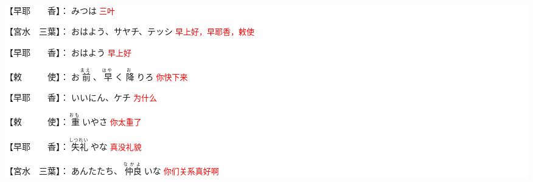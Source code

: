 <p><ruby>
   【早耶　　香】：<rp>(</rp><rt></rt><rp>)</rp>
みつは<rp>(</rp><rt></rt><rp>)</rp>
   <font color="red" size="2">三叶</font>
</ruby></p>

<p><ruby>
   【宮水　三葉】：<rp>(</rp><rt></rt><rp>)</rp>
おはよう、サヤチ、テッシ<rp>(</rp><rt></rt><rp>)</rp>
   <font color="red" size="2">早上好，早耶香，敕使</font>
</ruby></p>

<p><ruby>
   【早耶　　香】：<rp>(</rp><rt></rt><rp>)</rp>
おはよう<rp>(</rp><rt></rt><rp>)</rp>
   <font color="red" size="2">早上好</font>
</ruby></p>

<p><ruby>
   【敕　　　使】：<rp>(</rp><rt></rt><rp>)</rp>
お<rp>(</rp><rt></rt><rp>)</rp>
前<rp>(</rp><rt>まえ</rt><rp>)</rp>
、<rp>(</rp><rt></rt><rp>)</rp>
早<rp>(</rp><rt>はや</rt><rp>)</rp>
く<rp>(</rp><rt></rt><rp>)</rp>
降<rp>(</rp><rt>お</rt><rp>)</rp>
りろ<rp>(</rp><rt></rt><rp>)</rp>
   <font color="red" size="2">你快下来</font>
</ruby></p>

<p><ruby>
   【早耶　　香】：<rp>(</rp><rt></rt><rp>)</rp>
いいにん、ケチ<rp>(</rp><rt></rt><rp>)</rp>
   <font color="red" size="2">为什么</font>
</ruby></p>

<p><ruby>
   【敕　　　使】：<rp>(</rp><rt></rt><rp>)</rp>
重<rp>(</rp><rt>おも</rt><rp>)</rp>
いやさ<rp>(</rp><rt></rt><rp>)</rp>
   <font color="red" size="2">你太重了</font>
</ruby></p>

<p><ruby>
   【早耶　　香】：<rp>(</rp><rt></rt><rp>)</rp>
失礼<rp>(</rp><rt>しつれい</rt><rp>)</rp>
やな<rp>(</rp><rt></rt><rp>)</rp>
   <font color="red" size="2">真没礼貌</font>
</ruby></p>

<p><ruby>
   【宮水　三葉】：<rp>(</rp><rt></rt><rp>)</rp>
あんたたち、<rp>(</rp><rt></rt><rp>)</rp>
仲良<rp>(</rp><rt>なかよ</rt><rp>)</rp>
いな<rp>(</rp><rt></rt><rp>)</rp>
   <font color="red" size="2">你们关系真好啊</font>
</ruby></p>
